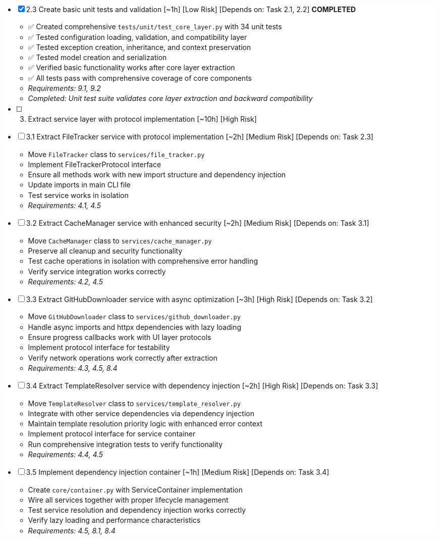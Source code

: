 - [x] 2.3 Create basic unit tests and validation [~1h] [Low Risk] [Depends on: Task 2.1, 2.2] **COMPLETED**
  - ✅ Created comprehensive `tests/unit/test_core_layer.py` with 34 unit tests
  - ✅ Tested configuration loading, validation, and compatibility layer
  - ✅ Tested exception creation, inheritance, and context preservation
  - ✅ Tested model creation and serialization
  - ✅ Verified basic functionality works after core layer extraction
  - ✅ All tests pass with comprehensive coverage of core components
  - _Requirements: 9.1, 9.2_
  - _Completed: Unit test suite validates core layer extraction and backward compatibility_

- [ ] 3. Extract service layer with protocol implementation [~10h] [High Risk]
- [ ] 3.1 Extract FileTracker service with protocol implementation [~2h] [Medium Risk] [Depends on: Task 2.3]
  - Move `FileTracker` class to `services/file_tracker.py`
  - Implement FileTrackerProtocol interface
  - Ensure all methods work with new import structure and dependency injection
  - Update imports in main CLI file
  - Test service works in isolation
  - _Requirements: 4.1, 4.5_

- [ ] 3.2 Extract CacheManager service with enhanced security [~2h] [Medium Risk] [Depends on: Task 3.1]
  - Move `CacheManager` class to `services/cache_manager.py`
  - Preserve all cleanup and security functionality
  - Test cache operations in isolation with comprehensive error handling
  - Verify service integration works correctly
  - _Requirements: 4.2, 4.5_

- [ ] 3.3 Extract GitHubDownloader service with async optimization [~3h] [High Risk] [Depends on: Task 3.2]
  - Move `GitHubDownloader` class to `services/github_downloader.py`
  - Handle async imports and httpx dependencies with lazy loading
  - Ensure progress callbacks work with UI layer protocols
  - Implement protocol interface for testability
  - Verify network operations work correctly after extraction
  - _Requirements: 4.3, 4.5, 8.4_

- [ ] 3.4 Extract TemplateResolver service with dependency injection [~2h] [High Risk] [Depends on: Task 3.3]
  - Move `TemplateResolver` class to `services/template_resolver.py`
  - Integrate with other service dependencies via dependency injection
  - Maintain template resolution priority logic with enhanced error context
  - Implement protocol interface for service container
  - Run comprehensive integration tests to verify functionality
  - _Requirements: 4.4, 4.5_

- [ ] 3.5 Implement dependency injection container [~1h] [Medium Risk] [Depends on: Task 3.4]
  - Create `core/container.py` with ServiceContainer implementation
  - Wire all services together with proper lifecycle management
  - Test service resolution and dependency injection works correctly
  - Verify lazy loading and performance characteristics
  - _Requirements: 4.5, 8.1, 8.4_
